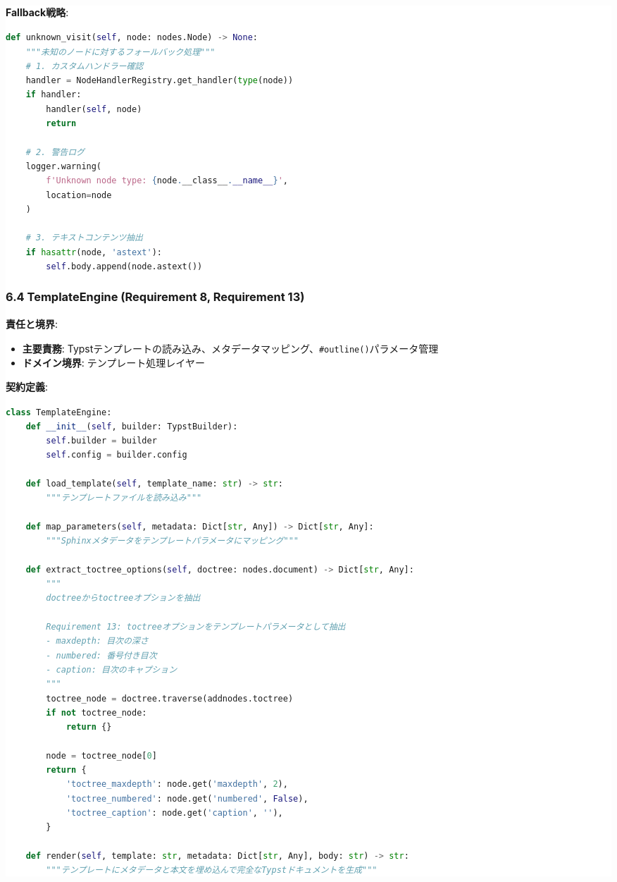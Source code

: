 **Fallback戦略**:

```python
def unknown_visit(self, node: nodes.Node) -> None:
    """未知のノードに対するフォールバック処理"""
    # 1. カスタムハンドラー確認
    handler = NodeHandlerRegistry.get_handler(type(node))
    if handler:
        handler(self, node)
        return

    # 2. 警告ログ
    logger.warning(
        f'Unknown node type: {node.__class__.__name__}',
        location=node
    )

    # 3. テキストコンテンツ抽出
    if hasattr(node, 'astext'):
        self.body.append(node.astext())
```

### 6.4 TemplateEngine (Requirement 8, Requirement 13)

**責任と境界**:
- **主要責務**: Typstテンプレートの読み込み、メタデータマッピング、`#outline()`パラメータ管理
- **ドメイン境界**: テンプレート処理レイヤー

**契約定義**:

```python
class TemplateEngine:
    def __init__(self, builder: TypstBuilder):
        self.builder = builder
        self.config = builder.config

    def load_template(self, template_name: str) -> str:
        """テンプレートファイルを読み込み"""

    def map_parameters(self, metadata: Dict[str, Any]) -> Dict[str, Any]:
        """Sphinxメタデータをテンプレートパラメータにマッピング"""

    def extract_toctree_options(self, doctree: nodes.document) -> Dict[str, Any]:
        """
        doctreeからtoctreeオプションを抽出

        Requirement 13: toctreeオプションをテンプレートパラメータとして抽出
        - maxdepth: 目次の深さ
        - numbered: 番号付き目次
        - caption: 目次のキャプション
        """
        toctree_node = doctree.traverse(addnodes.toctree)
        if not toctree_node:
            return {}

        node = toctree_node[0]
        return {
            'toctree_maxdepth': node.get('maxdepth', 2),
            'toctree_numbered': node.get('numbered', False),
            'toctree_caption': node.get('caption', ''),
        }

    def render(self, template: str, metadata: Dict[str, Any], body: str) -> str:
        """テンプレートにメタデータと本文を埋め込んで完全なTypstドキュメントを生成"""
```
